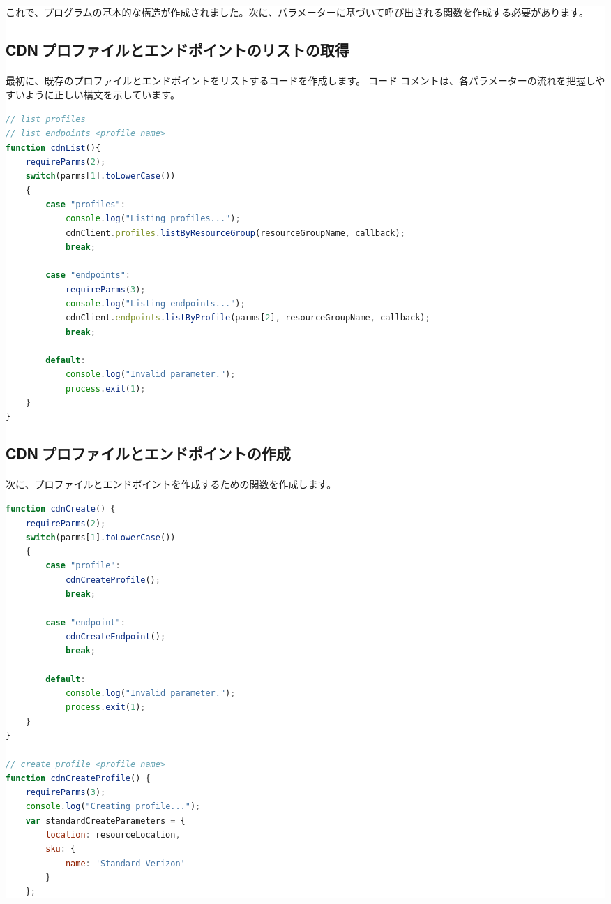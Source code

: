 これで、プログラムの基本的な構造が作成されました。次に、パラメーターに基づいて呼び出される関数を作成する必要があります。

## <a name="list-cdn-profiles-and-endpoints"></a>CDN プロファイルとエンドポイントのリストの取得
最初に、既存のプロファイルとエンドポイントをリストするコードを作成します。  コード コメントは、各パラメーターの流れを把握しやすいように正しい構文を示しています。

```javascript
// list profiles
// list endpoints <profile name>
function cdnList(){
    requireParms(2);
    switch(parms[1].toLowerCase())
    {
        case "profiles":
            console.log("Listing profiles...");
            cdnClient.profiles.listByResourceGroup(resourceGroupName, callback);
            break;

        case "endpoints":
            requireParms(3);
            console.log("Listing endpoints...");
            cdnClient.endpoints.listByProfile(parms[2], resourceGroupName, callback);
            break;

        default:
            console.log("Invalid parameter.");
            process.exit(1);
    }
}
```

## <a name="create-cdn-profiles-and-endpoints"></a>CDN プロファイルとエンドポイントの作成
次に、プロファイルとエンドポイントを作成するための関数を作成します。

```javascript
function cdnCreate() {
    requireParms(2);
    switch(parms[1].toLowerCase())
    {
        case "profile":
            cdnCreateProfile();
            break;

        case "endpoint":
            cdnCreateEndpoint();
            break;

        default:
            console.log("Invalid parameter.");
            process.exit(1);
    }
}

// create profile <profile name>
function cdnCreateProfile() {
    requireParms(3);
    console.log("Creating profile...");
    var standardCreateParameters = {
        location: resourceLocation,
        sku: {
            name: 'Standard_Verizon'
        }
    };
```